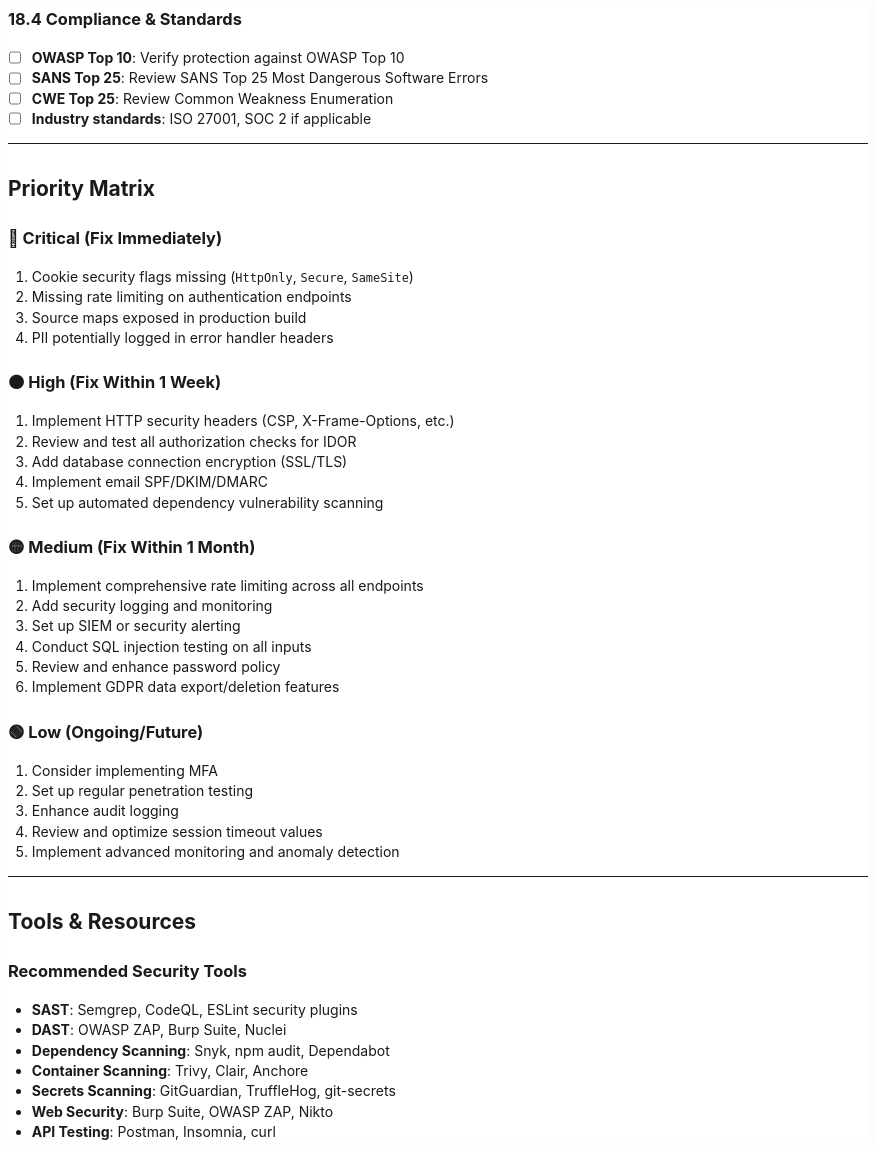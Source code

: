 ### 18.4 Compliance & Standards
- [ ] **OWASP Top 10**: Verify protection against OWASP Top 10
- [ ] **SANS Top 25**: Review SANS Top 25 Most Dangerous Software Errors
- [ ] **CWE Top 25**: Review Common Weakness Enumeration
- [ ] **Industry standards**: ISO 27001, SOC 2 if applicable

---

## Priority Matrix

### 🔴 Critical (Fix Immediately)
1. Cookie security flags missing (`HttpOnly`, `Secure`, `SameSite`)
2. Missing rate limiting on authentication endpoints
3. Source maps exposed in production build
4. PII potentially logged in error handler headers

### 🟠 High (Fix Within 1 Week)
1. Implement HTTP security headers (CSP, X-Frame-Options, etc.)
2. Review and test all authorization checks for IDOR
3. Add database connection encryption (SSL/TLS)
4. Implement email SPF/DKIM/DMARC
5. Set up automated dependency vulnerability scanning

### 🟡 Medium (Fix Within 1 Month)
1. Implement comprehensive rate limiting across all endpoints
2. Add security logging and monitoring
3. Set up SIEM or security alerting
4. Conduct SQL injection testing on all inputs
5. Review and enhance password policy
6. Implement GDPR data export/deletion features

### 🟢 Low (Ongoing/Future)
1. Consider implementing MFA
2. Set up regular penetration testing
3. Enhance audit logging
4. Review and optimize session timeout values
5. Implement advanced monitoring and anomaly detection

---

## Tools & Resources

### Recommended Security Tools
- **SAST**: Semgrep, CodeQL, ESLint security plugins
- **DAST**: OWASP ZAP, Burp Suite, Nuclei
- **Dependency Scanning**: Snyk, npm audit, Dependabot
- **Container Scanning**: Trivy, Clair, Anchore
- **Secrets Scanning**: GitGuardian, TruffleHog, git-secrets
- **Web Security**: Burp Suite, OWASP ZAP, Nikto
- **API Testing**: Postman, Insomnia, curl
